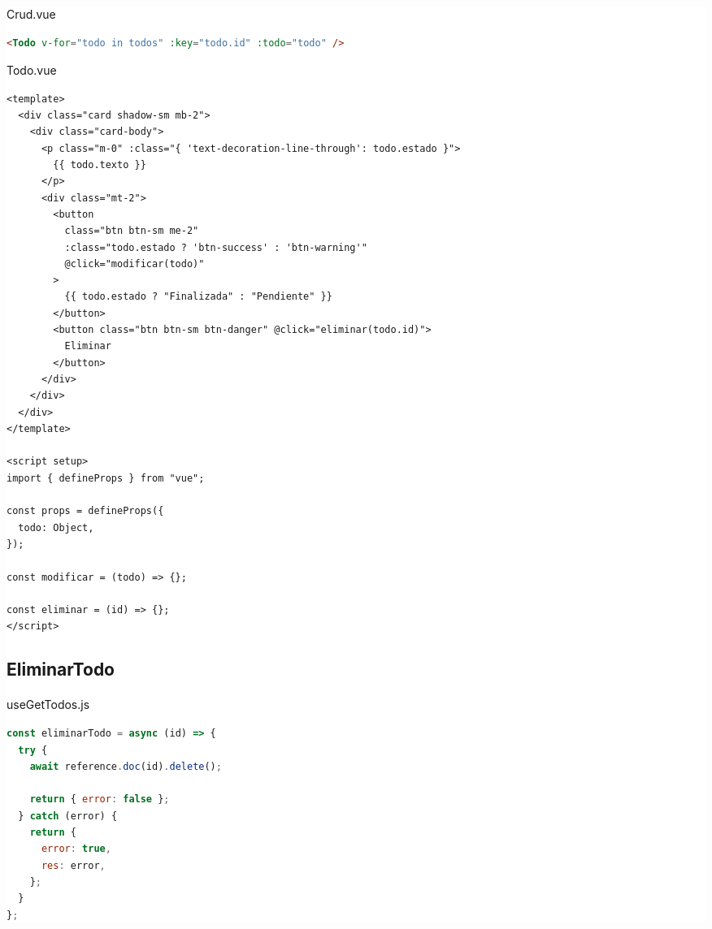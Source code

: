 Crud.vue

```html
<Todo v-for="todo in todos" :key="todo.id" :todo="todo" />
```

Todo.vue

```vue
<template>
  <div class="card shadow-sm mb-2">
    <div class="card-body">
      <p class="m-0" :class="{ 'text-decoration-line-through': todo.estado }">
        {{ todo.texto }}
      </p>
      <div class="mt-2">
        <button
          class="btn btn-sm me-2"
          :class="todo.estado ? 'btn-success' : 'btn-warning'"
          @click="modificar(todo)"
        >
          {{ todo.estado ? "Finalizada" : "Pendiente" }}
        </button>
        <button class="btn btn-sm btn-danger" @click="eliminar(todo.id)">
          Eliminar
        </button>
      </div>
    </div>
  </div>
</template>

<script setup>
import { defineProps } from "vue";

const props = defineProps({
  todo: Object,
});

const modificar = (todo) => {};

const eliminar = (id) => {};
</script>
```

## EliminarTodo

useGetTodos.js

```js
const eliminarTodo = async (id) => {
  try {
    await reference.doc(id).delete();

    return { error: false };
  } catch (error) {
    return {
      error: true,
      res: error,
    };
  }
};
```
